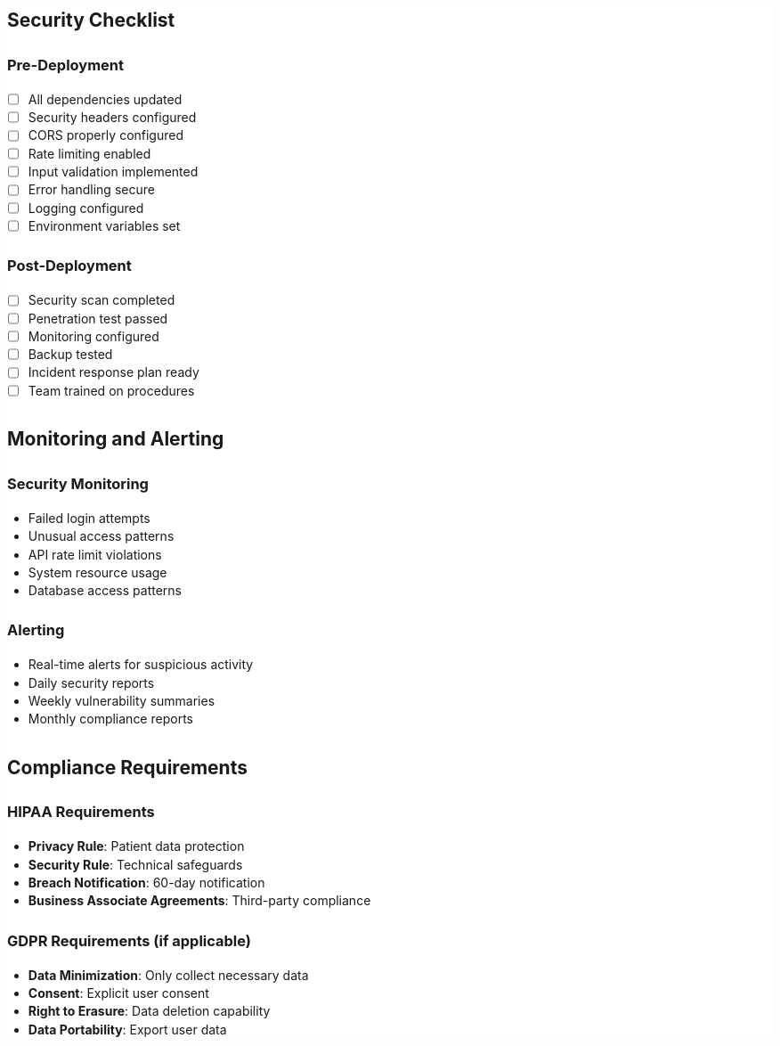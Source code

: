 ## Security Checklist

### Pre-Deployment
- [ ] All dependencies updated
- [ ] Security headers configured
- [ ] CORS properly configured
- [ ] Rate limiting enabled
- [ ] Input validation implemented
- [ ] Error handling secure
- [ ] Logging configured
- [ ] Environment variables set

### Post-Deployment
- [ ] Security scan completed
- [ ] Penetration test passed
- [ ] Monitoring configured
- [ ] Backup tested
- [ ] Incident response plan ready
- [ ] Team trained on procedures

## Monitoring and Alerting

### Security Monitoring
- Failed login attempts
- Unusual access patterns
- API rate limit violations
- System resource usage
- Database access patterns

### Alerting
- Real-time alerts for suspicious activity
- Daily security reports
- Weekly vulnerability summaries
- Monthly compliance reports

## Compliance Requirements

### HIPAA Requirements
- **Privacy Rule**: Patient data protection
- **Security Rule**: Technical safeguards
- **Breach Notification**: 60-day notification
- **Business Associate Agreements**: Third-party compliance

### GDPR Requirements (if applicable)
- **Data Minimization**: Only collect necessary data
- **Consent**: Explicit user consent
- **Right to Erasure**: Data deletion capability
- **Data Portability**: Export user data
